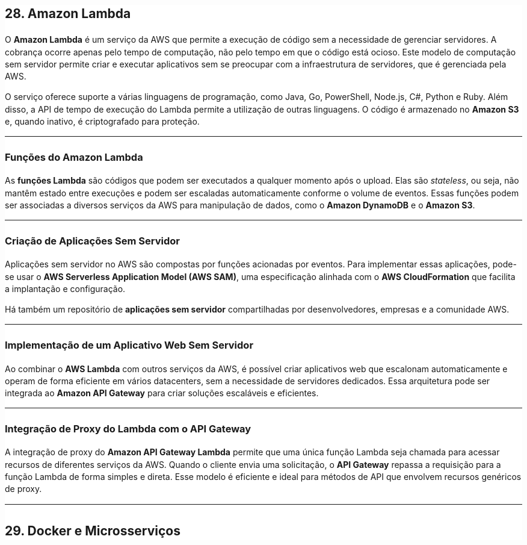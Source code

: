 ## 28. Amazon Lambda

O **Amazon Lambda** é um serviço da AWS que permite a execução de código sem a necessidade de gerenciar servidores. A cobrança ocorre apenas pelo tempo de computação, não pelo tempo em que o código está ocioso. Este modelo de computação sem servidor permite criar e executar aplicativos sem se preocupar com a infraestrutura de servidores, que é gerenciada pela AWS.

O serviço oferece suporte a várias linguagens de programação, como Java, Go, PowerShell, Node.js, C#, Python e Ruby. Além disso, a API de tempo de execução do Lambda permite a utilização de outras linguagens. O código é armazenado no **Amazon S3** e, quando inativo, é criptografado para proteção.

---

### Funções do Amazon Lambda

As **funções Lambda** são códigos que podem ser executados a qualquer momento após o upload. Elas são *stateless*, ou seja, não mantêm estado entre execuções e podem ser escaladas automaticamente conforme o volume de eventos. Essas funções podem ser associadas a diversos serviços da AWS para manipulação de dados, como o **Amazon DynamoDB** e o **Amazon S3**.

---

### Criação de Aplicações Sem Servidor

Aplicações sem servidor no AWS são compostas por funções acionadas por eventos. Para implementar essas aplicações, pode-se usar o **AWS Serverless Application Model (AWS SAM)**, uma especificação alinhada com o **AWS CloudFormation** que facilita a implantação e configuração.

Há também um repositório de **aplicações sem servidor** compartilhadas por desenvolvedores, empresas e a comunidade AWS.

---

### Implementação de um Aplicativo Web Sem Servidor

Ao combinar o **AWS Lambda** com outros serviços da AWS, é possível criar aplicativos web que escalonam automaticamente e operam de forma eficiente em vários datacenters, sem a necessidade de servidores dedicados. Essa arquitetura pode ser integrada ao **Amazon API Gateway** para criar soluções escaláveis e eficientes.

---

### Integração de Proxy do Lambda com o API Gateway

A integração de proxy do **Amazon API Gateway Lambda** permite que uma única função Lambda seja chamada para acessar recursos de diferentes serviços da AWS. Quando o cliente envia uma solicitação, o **API Gateway** repassa a requisição para a função Lambda de forma simples e direta. Esse modelo é eficiente e ideal para métodos de API que envolvem recursos genéricos de proxy.

---

## 29. Docker e Microsserviços
